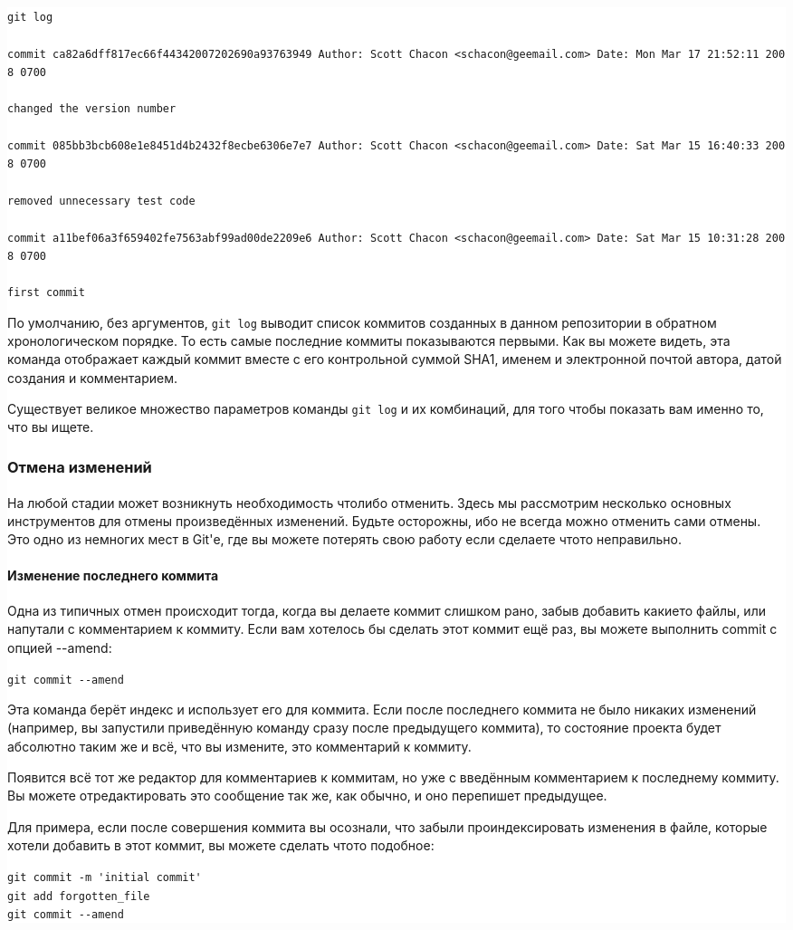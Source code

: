 ```
git log

commit ca82a6dff817ec66f44342007202690a93763949 Author: Scott Chacon <schacon@gee­mail.com> Date: Mon Mar 17 21:52:11 2008 ­0700

changed the version number

commit 085bb3bcb608e1e8451d4b2432f8ecbe6306e7e7 Author: Scott Chacon <schacon@gee­mail.com> Date: Sat Mar 15 16:40:33 2008 ­0700

removed unnecessary test code

commit a11bef06a3f659402fe7563abf99ad00de2209e6 Author: Scott Chacon <schacon@gee­mail.com> Date: Sat Mar 15 10:31:28 2008 ­0700

first commit
```

По умолчанию, без аргументов, ``git log`` выводит список коммитов созданных в данном репозитории в обратном хронологическом порядке. То есть самые последние коммиты показываются первыми. Как вы можете видеть, эта команда отображает каждый коммит вместе с его контрольной суммой SHA­1, именем и электронной почтой автора, датой создания и комментарием.

Существует великое множество параметров команды ``git log`` и их комбинаций, для того чтобы показать вам именно то, что вы ищете.

### Отмена изменений

На любой стадии может возникнуть необходимость что­либо отменить. Здесь мы рассмотрим несколько основных инструментов для отмены произведённых изменений. Будьте осторожны, ибо не всегда можно отменить сами отмены. Это одно из немногих мест в Git'е, где вы можете потерять свою работу если сделаете что­то неправильно.

#### Изменение последнего коммита

Одна из типичных отмен происходит тогда, когда вы делаете коммит слишком рано, забыв добавить какие­то файлы, или напутали с комментарием к коммиту. Если вам хотелось бы сделать этот коммит ещё раз, вы можете выполнить commit с опцией --­­amend:

```
git commit --­­amend
```

Эта команда берёт индекс и использует его для коммита. Если после последнего коммита не было никаких изменений (например, вы запустили приведённую команду сразу после предыдущего коммита), то состояние проекта будет абсолютно таким же и всё, что вы измените, это комментарий к коммиту.

Появится всё тот же редактор для комментариев к коммитам, но уже с введённым комментарием к последнему коммиту. Вы можете отредактировать это сообщение так же, как обычно, и оно перепишет предыдущее.

Для примера, если после совершения коммита вы осознали, что забыли проиндексировать изменения в файле, которые хотели добавить в этот коммит, вы можете сделать что­то подобное:

```
git commit -­m 'initial commit'
git add forgotten_file
git commit --­­amend
```
